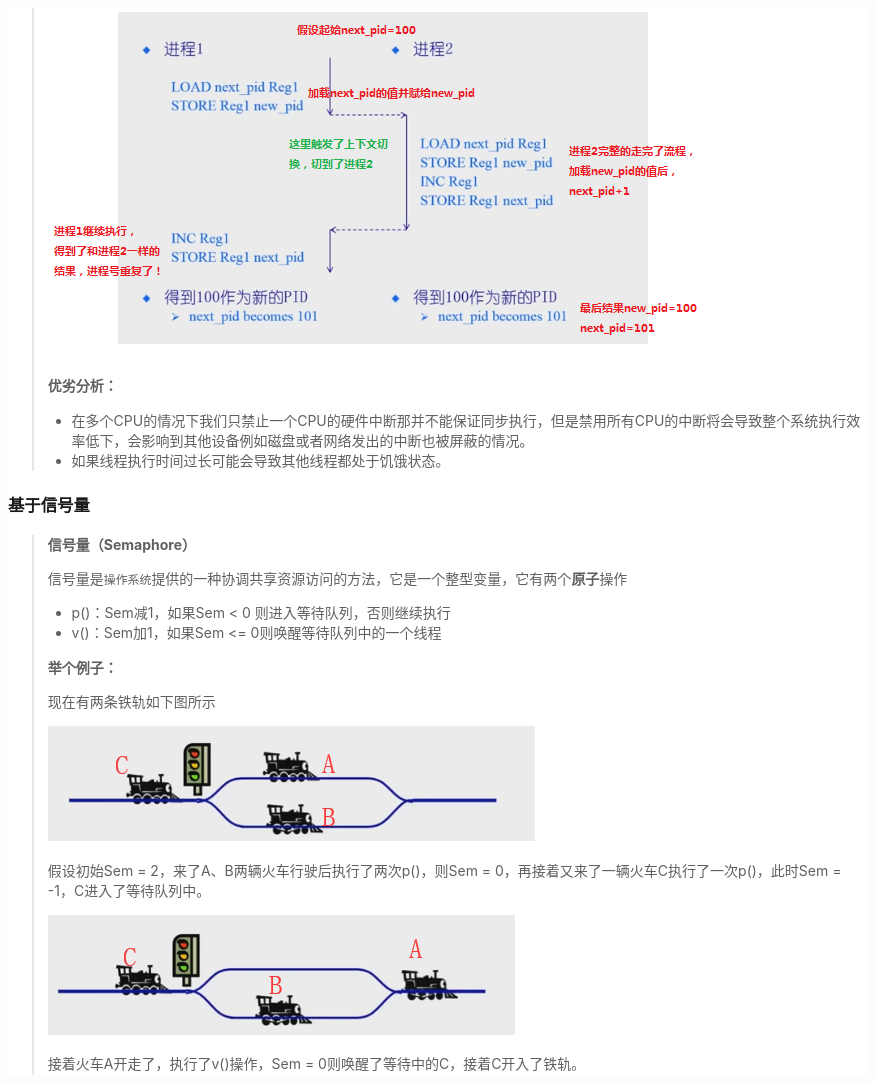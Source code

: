 > ![1569742819980](https://github.com/Coder999z/Java-Notes/blob/master/img/1/1569742819980.png)
>
> **优劣分析：**
>
> - 在多个CPU的情况下我们只禁止一个CPU的硬件中断那并不能保证同步执行，但是禁用所有CPU的中断将会导致整个系统执行效率低下，会影响到其他设备例如磁盘或者网络发出的中断也被屏蔽的情况。
> - 如果线程执行时间过长可能会导致其他线程都处于饥饿状态。



### 基于信号量

> **信号量（Semaphore）**
>
> 信号量是`操作系统`提供的一种协调共享资源访问的方法，它是一个整型变量，它有两个**原子**操作
>
> - p()：Sem减1，如果Sem < 0 则进入等待队列，否则继续执行
> - v()：Sem加1，如果Sem <= 0则唤醒等待队列中的一个线程 
>
> **举个例子：**
>
> 现在有两条铁轨如下图所示
>
> ![1569747263774](https://github.com/Coder999z/Java-Notes/blob/master/img/1/1569747263774.png)
>
> 假设初始Sem = 2，来了A、B两辆火车行驶后执行了两次p()，则Sem = 0，再接着又来了一辆火车C执行了一次p()，此时Sem = -1，C进入了等待队列中。
>
> ![1569747342160](https://github.com/Coder999z/Java-Notes/blob/master/img/1/1569747342160.png)
>
> 接着火车A开走了，执行了v()操作，Sem = 0则唤醒了等待中的C，接着C开入了铁轨。
